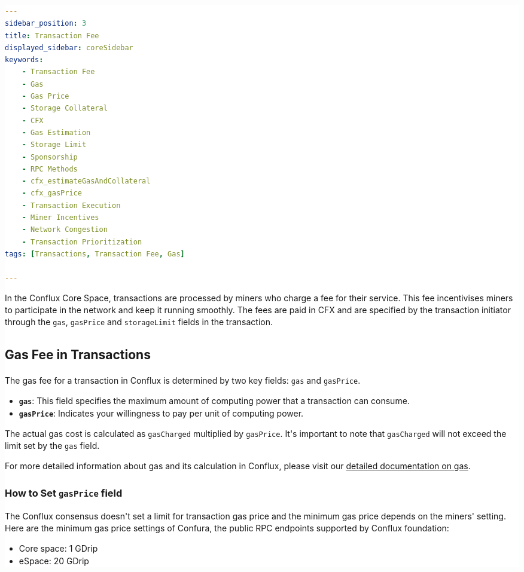 ```yaml
---
sidebar_position: 3
title: Transaction Fee
displayed_sidebar: coreSidebar
keywords: 
    - Transaction Fee
    - Gas
    - Gas Price
    - Storage Collateral
    - CFX
    - Gas Estimation
    - Storage Limit
    - Sponsorship
    - RPC Methods
    - cfx_estimateGasAndCollateral
    - cfx_gasPrice
    - Transaction Execution
    - Miner Incentives
    - Network Congestion
    - Transaction Prioritization
tags: [Transactions, Transaction Fee, Gas]

---
```


In the Conflux Core Space, transactions are processed by miners who charge a fee for their service. This fee incentivises miners to participate in the network and keep it running smoothly. The fees are paid in CFX and are specified by the transaction initiator through the `gas`, `gasPrice` and `storageLimit` fields in the transaction.

## Gas Fee in Transactions

The gas fee for a transaction in Conflux is determined by two key fields: `gas` and `gasPrice`.

- **`gas`**: This field specifies the maximum amount of computing power that a transaction can consume.
- **`gasPrice`**: Indicates your willingness to pay per unit of computing power.

The actual gas cost is calculated as `gasCharged` multiplied by `gasPrice`. It's important to note that `gasCharged` will not exceed the limit set by the `gas` field.

For more detailed information about gas and its calculation in Conflux, please visit our [detailed documentation on gas](/docs/general/conflux-basics/gas.md).

### How to Set `gasPrice` field

The Conflux consensus doesn't set a limit for transaction gas price and the minimum gas price depends on the miners' setting. Here are the minimum gas price settings of Confura, the public RPC endpoints supported by Conflux foundation:

- Core space: 1 GDrip
- eSpace: 20 GDrip
